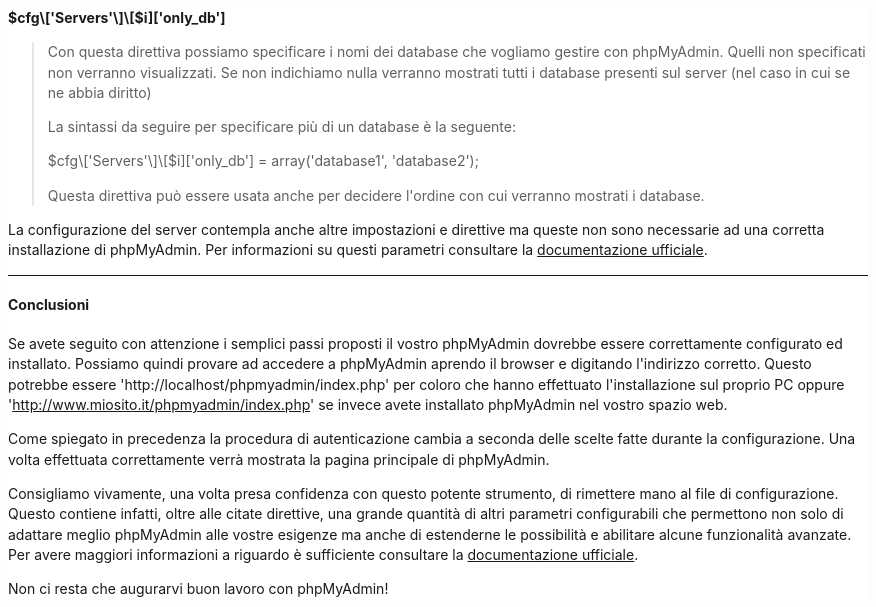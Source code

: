  **$cfg\['Servers'\]\[$i\]\['only\_db'\]**

> Con questa direttiva possiamo specificare i nomi dei database che vogliamo gestire con phpMyAdmin. Quelli non specificati non verranno visualizzati. Se non indichiamo nulla verranno mostrati tutti i database presenti sul server (nel caso in cui se ne abbia diritto)
> 
>  La sintassi da seguire per specificare più di un database è la seguente:
> 
>  $cfg\['Servers'\]\[$i\]\['only\_db'\] = array('database1', 'database2');
> 
>  Questa direttiva può essere usata anche per decidere l'ordine con cui verranno mostrati i database.

 La configurazione del server contempla anche altre impostazioni e direttive ma queste non sono necessarie ad una corretta installazione di phpMyAdmin. Per informazioni su questi parametri consultare la [documentazione ufficiale](http://www.phpmyadmin.net/documentation/).

- - - - - -

####  Conclusioni

 Se avete seguito con attenzione i semplici passi proposti il vostro phpMyAdmin dovrebbe essere correttamente configurato ed installato. Possiamo quindi provare ad accedere a phpMyAdmin aprendo il browser e digitando l'indirizzo corretto. Questo potrebbe essere 'http://localhost/phpmyadmin/index.php' per coloro che hanno effettuato l'installazione sul proprio PC oppure 'http://www.miosito.it/phpmyadmin/index.php' se invece avete installato phpMyAdmin nel vostro spazio web.

 Come spiegato in precedenza la procedura di autenticazione cambia a seconda delle scelte fatte durante la configurazione. Una volta effettuata correttamente verrà mostrata la pagina principale di phpMyAdmin.

 Consigliamo vivamente, una volta presa confidenza con questo potente strumento, di rimettere mano al file di configurazione. Questo contiene infatti, oltre alle citate direttive, una grande quantità di altri parametri configurabili che permettono non solo di adattare meglio phpMyAdmin alle vostre esigenze ma anche di estenderne le possibilità e abilitare alcune funzionalità avanzate. Per avere maggiori informazioni a riguardo è sufficiente consultare la [documentazione ufficiale](http://www.phpmyadmin.net/documentation/).

 Non ci resta che augurarvi buon lavoro con phpMyAdmin!